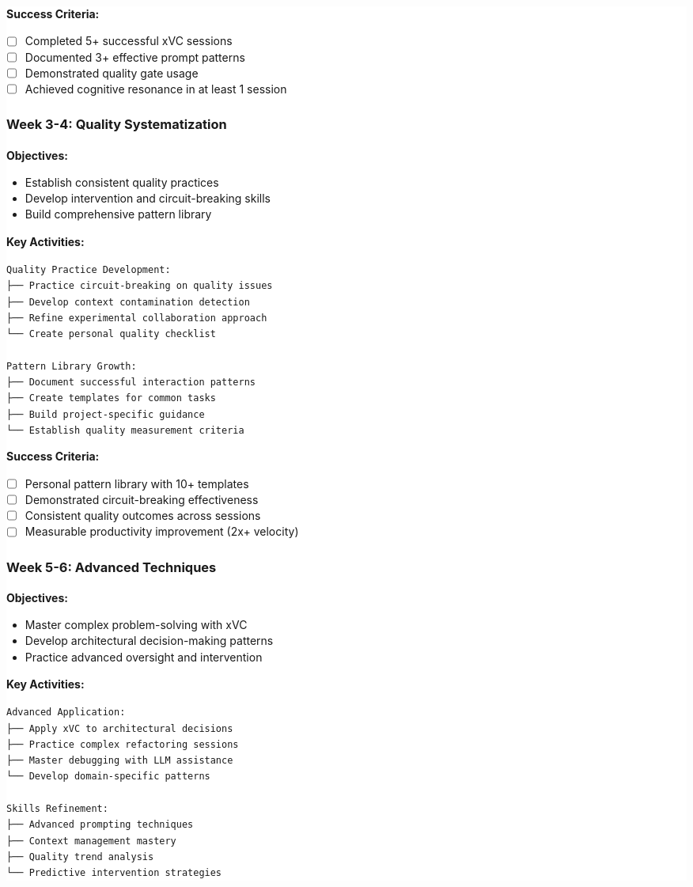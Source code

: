 **Success Criteria:**
- [ ] Completed 5+ successful xVC sessions
- [ ] Documented 3+ effective prompt patterns
- [ ] Demonstrated quality gate usage
- [ ] Achieved cognitive resonance in at least 1 session

### **Week 3-4: Quality Systematization**

**Objectives:**
- Establish consistent quality practices
- Develop intervention and circuit-breaking skills
- Build comprehensive pattern library

**Key Activities:**
```
Quality Practice Development:
├── Practice circuit-breaking on quality issues
├── Develop context contamination detection
├── Refine experimental collaboration approach
└── Create personal quality checklist

Pattern Library Growth:
├── Document successful interaction patterns
├── Create templates for common tasks
├── Build project-specific guidance
└── Establish quality measurement criteria
```

**Success Criteria:**
- [ ] Personal pattern library with 10+ templates
- [ ] Demonstrated circuit-breaking effectiveness
- [ ] Consistent quality outcomes across sessions
- [ ] Measurable productivity improvement (2x+ velocity)

### **Week 5-6: Advanced Techniques**

**Objectives:**
- Master complex problem-solving with xVC
- Develop architectural decision-making patterns
- Practice advanced oversight and intervention

**Key Activities:**
```
Advanced Application:
├── Apply xVC to architectural decisions
├── Practice complex refactoring sessions
├── Master debugging with LLM assistance
└── Develop domain-specific patterns

Skills Refinement:
├── Advanced prompting techniques
├── Context management mastery
├── Quality trend analysis
└── Predictive intervention strategies
```
